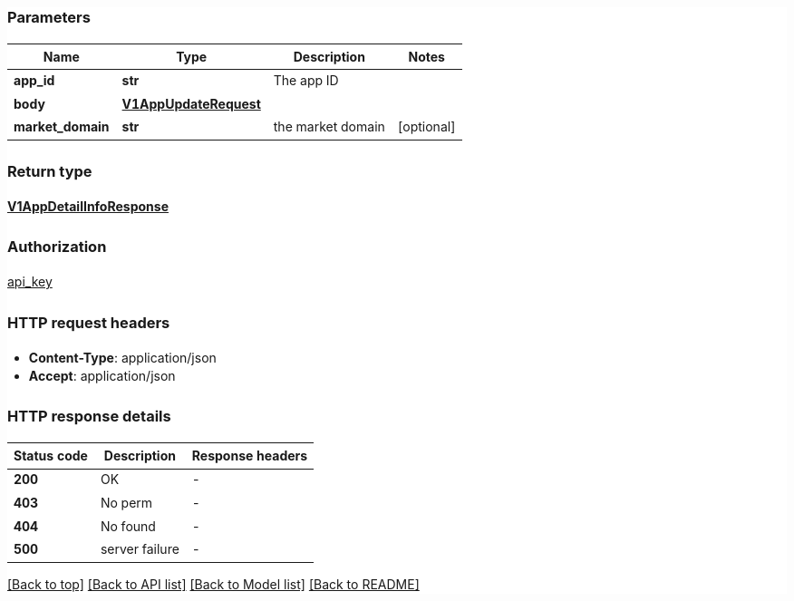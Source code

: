 ### Parameters

Name | Type | Description  | Notes
------------- | ------------- | ------------- | -------------
 **app_id** | **str**| The app ID | 
 **body** | [**V1AppUpdateRequest**](V1AppUpdateRequest.md)|  | 
 **market_domain** | **str**| the market domain | [optional] 

### Return type

[**V1AppDetailInfoResponse**](V1AppDetailInfoResponse.md)

### Authorization

[api_key](../README.md#api_key)

### HTTP request headers

 - **Content-Type**: application/json
 - **Accept**: application/json

### HTTP response details
| Status code | Description | Response headers |
|-------------|-------------|------------------|
**200** | OK |  -  |
**403** | No perm |  -  |
**404** | No found |  -  |
**500** | server failure |  -  |

[[Back to top]](#) [[Back to API list]](../README.md#documentation-for-api-endpoints) [[Back to Model list]](../README.md#documentation-for-models) [[Back to README]](../README.md)

